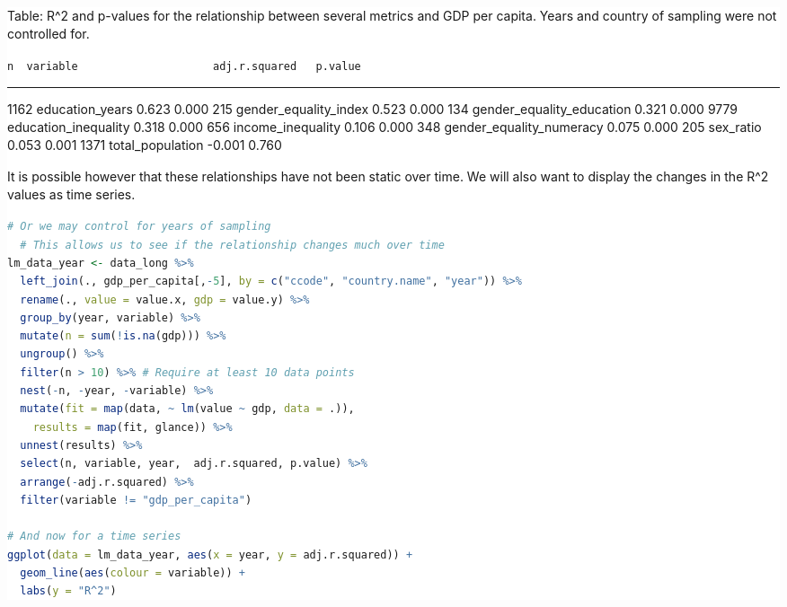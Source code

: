 

Table: R^2 and p-values for the relationship between several metrics and GDP per capita. Years and country of sampling were not controlled for.

    n  variable                     adj.r.squared   p.value
-----  --------------------------  --------------  --------
 1162  education_years                      0.623     0.000
  215  gender_equality_index                0.523     0.000
  134  gender_equality_education            0.321     0.000
 9779  education_inequality                 0.318     0.000
  656  income_inequality                    0.106     0.000
  348  gender_equality_numeracy             0.075     0.000
  205  sex_ratio                            0.053     0.001
 1371  total_population                    -0.001     0.760

It is possible however that these relationships have not been static over time. We will also want to display the changes in the R^2 values as time series.


```r
# Or we may control for years of sampling
  # This allows us to see if the relationship changes much over time
lm_data_year <- data_long %>% 
  left_join(., gdp_per_capita[,-5], by = c("ccode", "country.name", "year")) %>% 
  rename(., value = value.x, gdp = value.y) %>% 
  group_by(year, variable) %>% 
  mutate(n = sum(!is.na(gdp))) %>%
  ungroup() %>% 
  filter(n > 10) %>% # Require at least 10 data points 
  nest(-n, -year, -variable) %>%
  mutate(fit = map(data, ~ lm(value ~ gdp, data = .)),
    results = map(fit, glance)) %>% 
  unnest(results) %>%
  select(n, variable, year,  adj.r.squared, p.value) %>% 
  arrange(-adj.r.squared) %>% 
  filter(variable != "gdp_per_capita")

# And now for a time series
ggplot(data = lm_data_year, aes(x = year, y = adj.r.squared)) +
  geom_line(aes(colour = variable)) +
  labs(y = "R^2")
```
